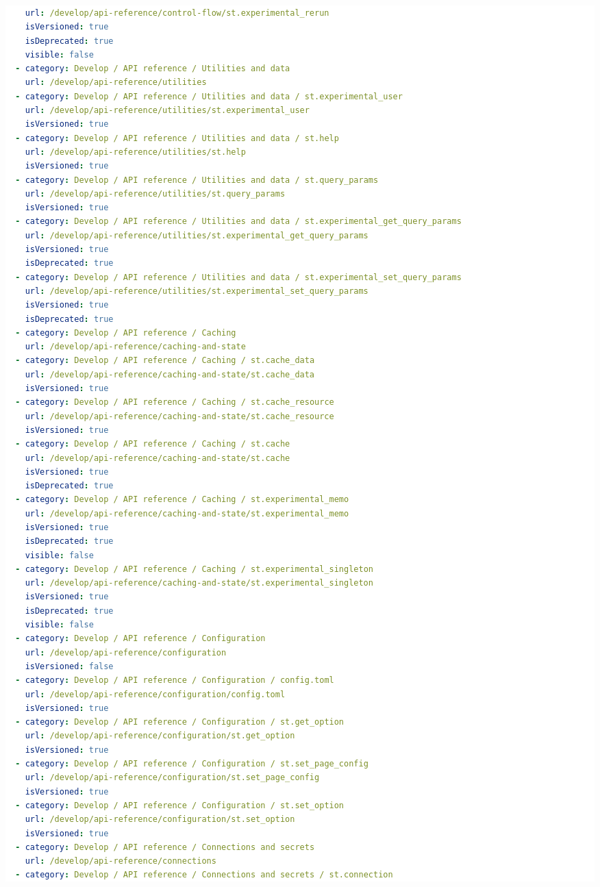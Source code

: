 ```yaml
    url: /develop/api-reference/control-flow/st.experimental_rerun
    isVersioned: true
    isDeprecated: true
    visible: false
  - category: Develop / API reference / Utilities and data
    url: /develop/api-reference/utilities
  - category: Develop / API reference / Utilities and data / st.experimental_user
    url: /develop/api-reference/utilities/st.experimental_user
    isVersioned: true
  - category: Develop / API reference / Utilities and data / st.help
    url: /develop/api-reference/utilities/st.help
    isVersioned: true
  - category: Develop / API reference / Utilities and data / st.query_params
    url: /develop/api-reference/utilities/st.query_params
    isVersioned: true
  - category: Develop / API reference / Utilities and data / st.experimental_get_query_params
    url: /develop/api-reference/utilities/st.experimental_get_query_params
    isVersioned: true
    isDeprecated: true
  - category: Develop / API reference / Utilities and data / st.experimental_set_query_params
    url: /develop/api-reference/utilities/st.experimental_set_query_params
    isVersioned: true
    isDeprecated: true
  - category: Develop / API reference / Caching
    url: /develop/api-reference/caching-and-state
  - category: Develop / API reference / Caching / st.cache_data
    url: /develop/api-reference/caching-and-state/st.cache_data
    isVersioned: true
  - category: Develop / API reference / Caching / st.cache_resource
    url: /develop/api-reference/caching-and-state/st.cache_resource
    isVersioned: true
  - category: Develop / API reference / Caching / st.cache
    url: /develop/api-reference/caching-and-state/st.cache
    isVersioned: true
    isDeprecated: true
  - category: Develop / API reference / Caching / st.experimental_memo
    url: /develop/api-reference/caching-and-state/st.experimental_memo
    isVersioned: true
    isDeprecated: true
    visible: false
  - category: Develop / API reference / Caching / st.experimental_singleton
    url: /develop/api-reference/caching-and-state/st.experimental_singleton
    isVersioned: true
    isDeprecated: true
    visible: false
  - category: Develop / API reference / Configuration
    url: /develop/api-reference/configuration
    isVersioned: false
  - category: Develop / API reference / Configuration / config.toml
    url: /develop/api-reference/configuration/config.toml
    isVersioned: true
  - category: Develop / API reference / Configuration / st.get_option
    url: /develop/api-reference/configuration/st.get_option
    isVersioned: true
  - category: Develop / API reference / Configuration / st.set_page_config
    url: /develop/api-reference/configuration/st.set_page_config
    isVersioned: true
  - category: Develop / API reference / Configuration / st.set_option
    url: /develop/api-reference/configuration/st.set_option
    isVersioned: true
  - category: Develop / API reference / Connections and secrets
    url: /develop/api-reference/connections
  - category: Develop / API reference / Connections and secrets / st.connection
```